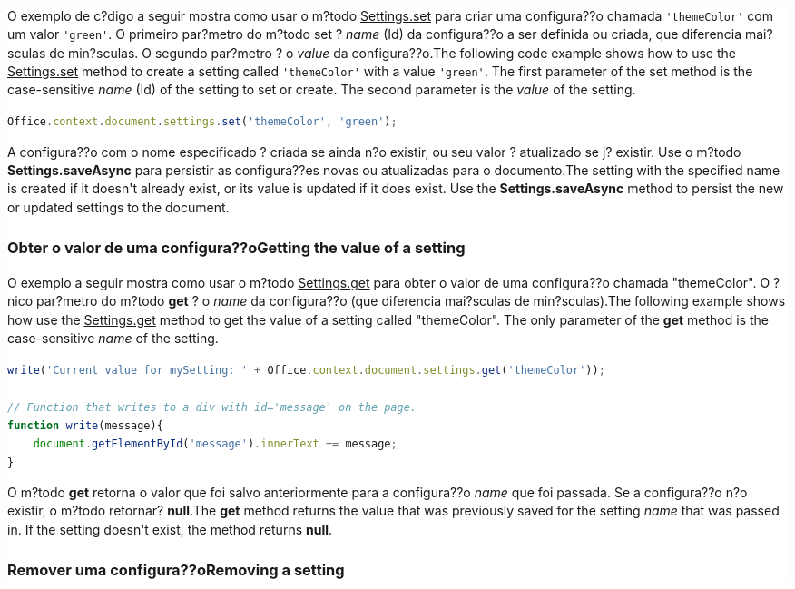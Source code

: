 <span data-ttu-id="5b746-p115">O exemplo de c?digo a seguir mostra como usar o m?todo [Settings.set](https://dev.office.com/reference/add-ins/shared/settings.set) para criar uma configura??o chamada `'themeColor'` com um valor `'green'`. O primeiro par?metro do m?todo set ? _name_ (Id) da configura??o a ser definida ou criada, que diferencia mai?sculas de min?sculas. O segundo par?metro ? o _value_ da configura??o.</span><span class="sxs-lookup"><span data-stu-id="5b746-p115">The following code example shows how to use the [Settings.set](https://dev.office.com/reference/add-ins/shared/settings.set) method to create a setting called `'themeColor'` with a value `'green'`. The first parameter of the set method is the case-sensitive  _name_ (Id) of the setting to set or create. The second parameter is the _value_ of the setting.</span></span>


```js
Office.context.document.settings.set('themeColor', 'green');
```

 <span data-ttu-id="5b746-p116">A configura??o com o nome especificado ? criada se ainda n?o existir, ou seu valor ? atualizado se j? existir. Use o m?todo **Settings.saveAsync** para persistir as configura??es novas ou atualizadas para o documento.</span><span class="sxs-lookup"><span data-stu-id="5b746-p116">The setting with the specified name is created if it doesn't already exist, or its value is updated if it does exist. Use the **Settings.saveAsync** method to persist the new or updated settings to the document.</span></span>


### <a name="getting-the-value-of-a-setting"></a><span data-ttu-id="5b746-174">Obter o valor de uma configura??o</span><span class="sxs-lookup"><span data-stu-id="5b746-174">Getting the value of a setting</span></span>

<span data-ttu-id="5b746-p117">O exemplo a seguir mostra como usar o m?todo [Settings.get](https://dev.office.com/reference/add-ins/shared/settings.get) para obter o valor de uma configura??o chamada "themeColor". O ?nico par?metro do m?todo **get** ? o _name_ da configura??o (que diferencia mai?sculas de min?sculas).</span><span class="sxs-lookup"><span data-stu-id="5b746-p117">The following example shows how use the [Settings.get](https://dev.office.com/reference/add-ins/shared/settings.get) method to get the value of a setting called "themeColor". The only parameter of the **get** method is the case-sensitive _name_ of the setting.</span></span>


```js
write('Current value for mySetting: ' + Office.context.document.settings.get('themeColor'));

// Function that writes to a div with id='message' on the page.
function write(message){
    document.getElementById('message').innerText += message; 
}
```

 <span data-ttu-id="5b746-p118">O m?todo **get** retorna o valor que foi salvo anteriormente para a configura??o _name_ que foi passada. Se a configura??o n?o existir, o m?todo retornar? **null**.</span><span class="sxs-lookup"><span data-stu-id="5b746-p118">The **get** method returns the value that was previously saved for the setting _name_ that was passed in. If the setting doesn't exist, the method returns **null**.</span></span>


### <a name="removing-a-setting"></a><span data-ttu-id="5b746-179">Remover uma configura??o</span><span class="sxs-lookup"><span data-stu-id="5b746-179">Removing a setting</span></span>
